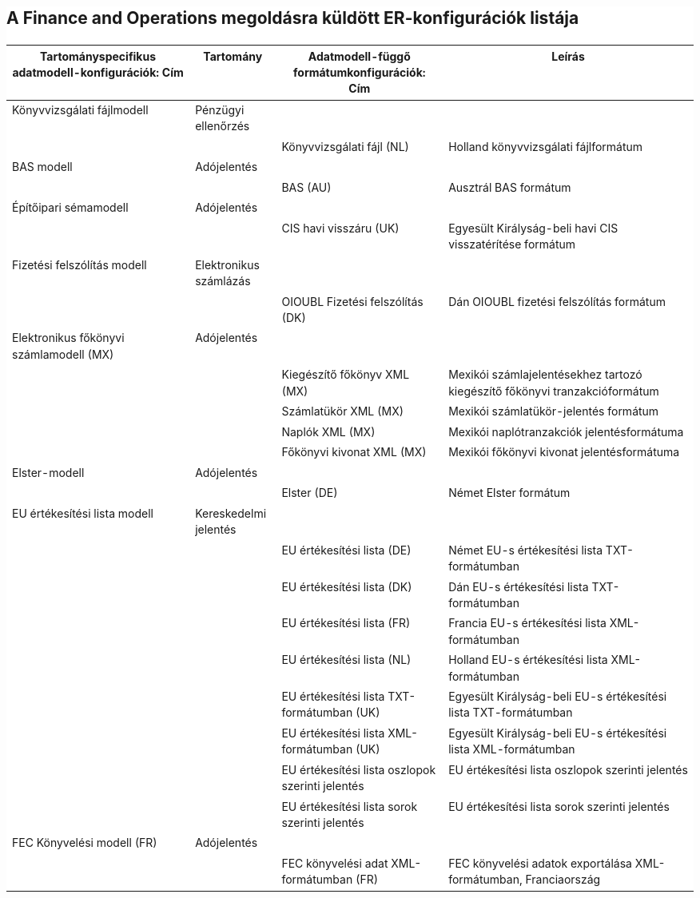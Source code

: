 ## <a name="list-of-er-configurations-that-are-delivered-in-the-finance-and-operations-solution"></a>A Finance and Operations megoldásra küldött ER-konfigurációk listája
| Tartományspecifikus adatmodell-konfigurációk: Cím | Tartomány                | Adatmodell-függő formátumkonfigurációk: Cím | Leírás                                                        |
|--------------------------------------------------|-----------------------|---------------------------------------------------|--------------------------------------------------------------------|
| Könyvvizsgálati fájlmodell                                 | Pénzügyi ellenőrzés       |                                                   |                                                                    |
|                                                  |                       | Könyvvizsgálati fájl (NL)                                   | Holland könyvvizsgálati fájlformátum                                  |
| BAS modell                                        | Adójelentés         |                                                   |                                                                    |
|                                                  |                       | BAS (AU)                                          | Ausztrál BAS formátum                                           |
| Építőipari sémamodell               | Adójelentés         |                                                   |                                                                    |
|                                                  |                       | CIS havi visszáru (UK)                           | Egyesült Királyság-beli havi CIS visszatérítése formátum                   |
| Fizetési felszólítás modell                          | Elektronikus számlázás  |                                                   |                                                                    |
|                                                  |                       | OIOUBL Fizetési felszólítás (DK)                     | Dán OIOUBL fizetési felszólítás formátum                        |
| Elektronikus főkönyvi számlamodell (MX)          | Adójelentés         |                                                   |                                                                    |
|                                                  |                       | Kiegészítő főkönyv XML (MX)                         | Mexikói számlajelentésekhez tartozó kiegészítő főkönyvi tranzakcióformátum |
|                                                  |                       | Számlatükör XML (MX)                         | Mexikói számlatükör-jelentés formátum                          |
|                                                  |                       | Naplók XML (MX)                                 | Mexikói naplótranzakciók jelentésformátuma                      |
|                                                  |                       | Főkönyvi kivonat XML (MX)                            | Mexikói főkönyvi kivonat jelentésformátuma                             |
| Elster-modell                                     | Adójelentés         |                                                   |                                                                    |
|                                                  |                       | Elster (DE)                                       | Német Elster formátum                                          |
| EU értékesítési lista modell                              | Kereskedelmi jelentés       |                                                   |                                                                    |
|                                                  |                       | EU értékesítési lista (DE)                                | Német EU-s értékesítési lista TXT-formátumban                               |
|                                                  |                       | EU értékesítési lista (DK)                                | Dán EU-s értékesítési lista TXT-formátumban                               |
|                                                  |                       | EU értékesítési lista (FR)                                | Francia EU-s értékesítési lista XML-formátumban                                |
|                                                  |                       | EU értékesítési lista (NL)                                | Holland EU-s értékesítési lista XML-formátumban                           |
|                                                  |                       | EU értékesítési lista TXT-formátumban (UK)                            | Egyesült Királyság-beli EU-s értékesítési lista TXT-formátumban                    |
|                                                  |                       | EU értékesítési lista XML-formátumban (UK)                            | Egyesült Királyság-beli EU-s értékesítési lista XML-formátumban                    |
|                                                  |                       | EU értékesítési lista oszlopok szerinti jelentés                   | EU értékesítési lista oszlopok szerinti jelentés                                    |
|                                                  |                       | EU értékesítési lista sorok szerinti jelentés                      | EU értékesítési lista sorok szerinti jelentés                                       |
| FEC Könyvelési modell (FR)                        | Adójelentés         |                                                   |                                                                    |
|                                                  |                       | FEC könyvelési adat XML-formátumban (FR)                      | FEC könyvelési adatok exportálása XML-formátumban, Franciaország                   |